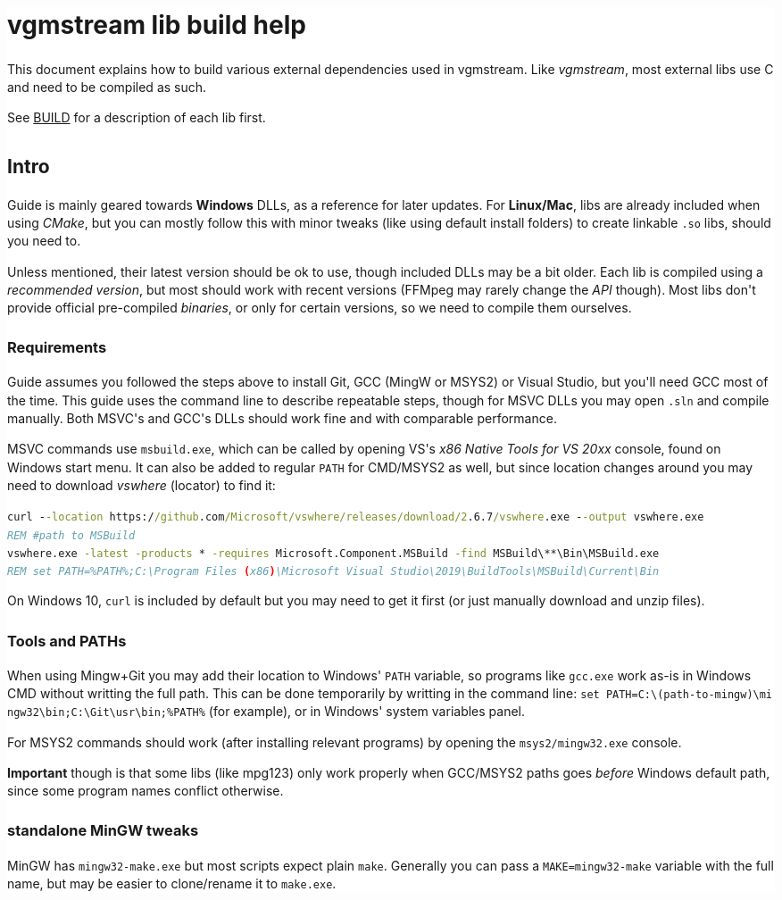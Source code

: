 # vgmstream lib build help
This document explains how to build various external dependencies used in vgmstream.  Like *vgmstream*, most external libs use C and need to be compiled as such.

See [BUILD](BUILD.md#external-libraries) for a description of each lib first.

## Intro
Guide is mainly geared towards **Windows** DLLs, as a reference for later updates. For **Linux/Mac**, libs are already included when using *CMake*, but you can mostly follow this with minor tweaks (like using default install folders) to create linkable `.so` libs, should you need to.

Unless mentioned, their latest version should be ok to use, though included DLLs may be a bit older. Each lib is compiled using a *recommended version*, but most should work with recent versions (FFMpeg may rarely change the *API* though). Most libs don't provide official pre-compiled *binaries*, or only for certain versions, so we need to compile them ourselves.

### Requirements
Guide assumes you followed the steps above to install Git, GCC (MingW or MSYS2) or Visual Studio, but you'll need GCC most of the time. This guide uses the command line to describe repeatable steps, though for MSVC DLLs you may open `.sln` and compile manually. Both MSVC's and GCC's DLLs should work fine and with comparable performance.

MSVC commands use `msbuild.exe`, which can be called by opening VS's *x86 Native Tools for VS 20xx* console, found on Windows start menu. It can also be added to regular `PATH` for CMD/MSYS2 as well, but since location changes around you may need to download *vswhere* (locator) to find it:
```bat
curl --location https://github.com/Microsoft/vswhere/releases/download/2.6.7/vswhere.exe --output vswhere.exe
REM #path to MSBuild
vswhere.exe -latest -products * -requires Microsoft.Component.MSBuild -find MSBuild\**\Bin\MSBuild.exe
REM set PATH=%PATH%;C:\Program Files (x86)\Microsoft Visual Studio\2019\BuildTools\MSBuild\Current\Bin
```

On Windows 10, `curl` is included by default but you may need to get it first (or just manually download and unzip files).

### Tools and PATHs
When using Mingw+Git you may add their location to Windows' `PATH` variable, so programs like `gcc.exe` work as-is in Windows CMD without writting the full path. This can be done temporarily by writting in the command line: `set PATH=C:\(path-to-mingw)\mingw32\bin;C:\Git\usr\bin;%PATH%` (for example), or in Windows' system variables panel.

For MSYS2 commands should work (after installing relevant programs) by opening the `msys2/mingw32.exe` console.

**Important** though is that some libs (like mpg123) only work properly when GCC/MSYS2 paths goes *before* Windows default path, since some program names conflict otherwise.

### standalone MinGW tweaks
MinGW has `mingw32-make.exe` but most scripts expect plain `make`. Generally you can pass a `MAKE=mingw32-make` variable with the full name, but may be easier to clone/rename it to `make.exe`. 
